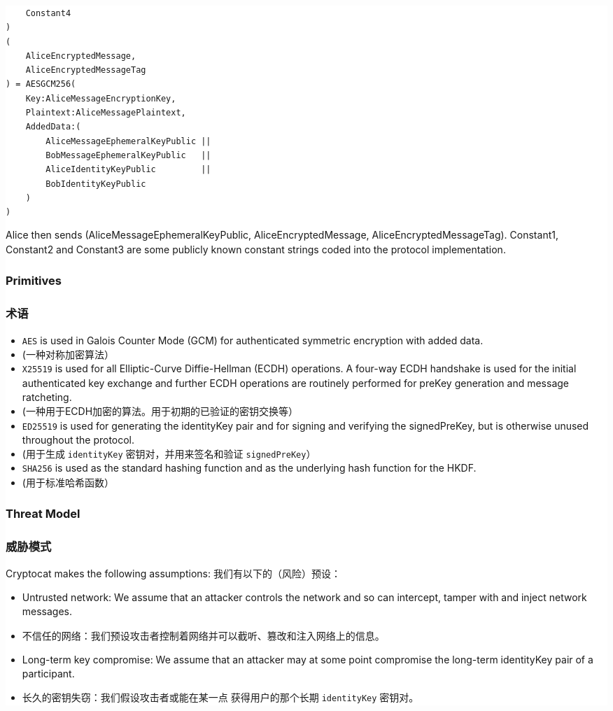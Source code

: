 ```
	Constant4
)
(
	AliceEncryptedMessage,
	AliceEncryptedMessageTag
) = AESGCM256(
	Key:AliceMessageEncryptionKey,
	Plaintext:AliceMessagePlaintext,
	AddedData:(
		AliceMessageEphemeralKeyPublic ||
		BobMessageEphemeralKeyPublic   ||
		AliceIdentityKeyPublic         ||
		BobIdentityKeyPublic
	)
)
```

Alice then sends (AliceMessageEphemeralKeyPublic, AliceEncryptedMessage, AliceEncryptedMessageTag). Constant1, Constant2 and Constant3 are some publicly known constant strings coded into the protocol implementation.

### Primitives
### 术语

- `AES` is used in Galois Counter Mode (GCM) for authenticated symmetric encryption with added data.
-  (一种对称加密算法）
- `X25519` is used for all Elliptic-Curve Diffie-Hellman (ECDH) operations. A four-way ECDH handshake is used for the initial authenticated key exchange and further ECDH operations are routinely performed for preKey generation and message ratcheting.
- (一种用于ECDH加密的算法。用于初期的已验证的密钥交换等）
- `ED25519` is used for generating the identityKey pair and for signing and verifying the signedPreKey, but is otherwise unused throughout the protocol.
- (用于生成 `identityKey` 密钥对，并用来签名和验证 `signedPreKey`）
- `SHA256` is used as the standard hashing function and as the underlying hash function for the HKDF.
- (用于标准哈希函数）


### Threat Model
### 威胁模式

Cryptocat makes the following assumptions:
我们有以下的（风险）预设：

- Untrusted network: We assume that an attacker controls the network and so can intercept, tamper with and inject network messages.
- 不信任的网络：我们预设攻击者控制着网络并可以截听、篡改和注入网络上的信息。

- Long-term key compromise: We assume that an attacker may at some point compromise the long-term identityKey pair of a participant.
- 长久的密钥失窃：我们假设攻击者或能在某一点 获得用户的那个长期 `identityKey` 密钥对。
